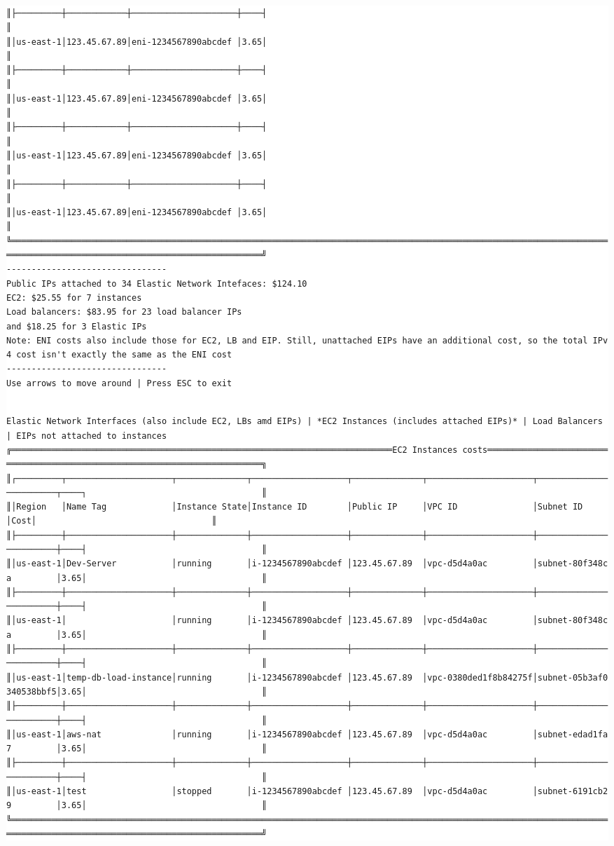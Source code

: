 ```text
║├─────────┼────────────┼─────────────────────┼────┤                                                                                                                       ║
║│us-east-1│123.45.67.89│eni-1234567890abcdef │3.65│                                                                                                                       ║
║├─────────┼────────────┼─────────────────────┼────┤                                                                                                                       ║
║│us-east-1│123.45.67.89│eni-1234567890abcdef │3.65│                                                                                                                       ║
║├─────────┼────────────┼─────────────────────┼────┤                                                                                                                       ║
║│us-east-1│123.45.67.89│eni-1234567890abcdef │3.65│                                                                                                                       ║
║├─────────┼────────────┼─────────────────────┼────┤                                                                                                                       ║
║│us-east-1│123.45.67.89│eni-1234567890abcdef │3.65│                                                                                                                       ║
╚══════════════════════════════════════════════════════════════════════════════════════════════════════════════════════════════════════════════════════════════════════════╝
--------------------------------
Public IPs attached to 34 Elastic Network Intefaces: $124.10
EC2: $25.55 for 7 instances
Load balancers: $83.95 for 23 load balancer IPs
and $18.25 for 3 Elastic IPs
Note: ENI costs also include those for EC2, LB and EIP. Still, unattached EIPs have an additional cost, so the total IPv4 cost isn't exactly the same as the ENI cost
--------------------------------
Use arrows to move around | Press ESC to exit
```

```text

Elastic Network Interfaces (also include EC2, LBs amd EIPs) | *EC2 Instances (includes attached EIPs)* | Load Balancers | EIPs not attached to instances
╔════════════════════════════════════════════════════════════════════════════EC2 Instances costs═══════════════════════════════════════════════════════════════════════════╗
║┌─────────┬─────────────────────┬──────────────┬───────────────────┬──────────────┬─────────────────────┬────────────────────────┬────┐                                   ║
║│Region   │Name Tag             │Instance State│Instance ID        │Public IP     │VPC ID               │Subnet ID               │Cost│                                   ║
║├─────────┼─────────────────────┼──────────────┼───────────────────┼──────────────┼─────────────────────┼────────────────────────┼────┤                                   ║
║│us-east-1│Dev-Server           │running       │i-1234567890abcdef │123.45.67.89  │vpc-d5d4a0ac         │subnet-80f348ca         │3.65│                                   ║
║├─────────┼─────────────────────┼──────────────┼───────────────────┼──────────────┼─────────────────────┼────────────────────────┼────┤                                   ║
║│us-east-1│                     │running       │i-1234567890abcdef │123.45.67.89  │vpc-d5d4a0ac         │subnet-80f348ca         │3.65│                                   ║
║├─────────┼─────────────────────┼──────────────┼───────────────────┼──────────────┼─────────────────────┼────────────────────────┼────┤                                   ║
║│us-east-1│temp-db-load-instance│running       │i-1234567890abcdef │123.45.67.89  │vpc-0380ded1f8b84275f│subnet-05b3af0340538bbf5│3.65│                                   ║
║├─────────┼─────────────────────┼──────────────┼───────────────────┼──────────────┼─────────────────────┼────────────────────────┼────┤                                   ║
║│us-east-1│aws-nat              │running       │i-1234567890abcdef │123.45.67.89  │vpc-d5d4a0ac         │subnet-edad1fa7         │3.65│                                   ║
║├─────────┼─────────────────────┼──────────────┼───────────────────┼──────────────┼─────────────────────┼────────────────────────┼────┤                                   ║
║│us-east-1│test                 │stopped       │i-1234567890abcdef │123.45.67.89  │vpc-d5d4a0ac         │subnet-6191cb29         │3.65│                                   ║
╚══════════════════════════════════════════════════════════════════════════════════════════════════════════════════════════════════════════════════════════════════════════╝
```
